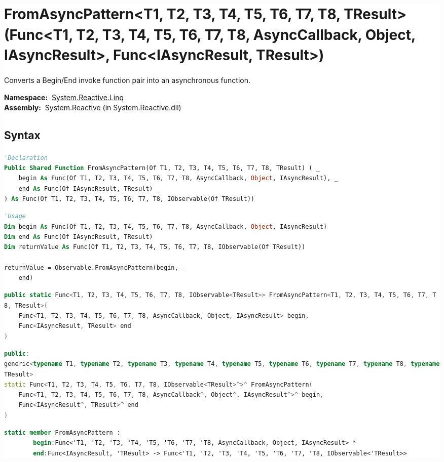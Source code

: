# FromAsyncPattern\<T1, T2, T3, T4, T5, T6, T7, T8, TResult\>(Func\<T1, T2, T3, T4, T5, T6, T7, T8, AsyncCallback, Object, IAsyncResult\>, Func\<IAsyncResult, TResult\>)

Converts a Begin/End invoke function pair into an asynchronous function.

**Namespace:**  [System.Reactive.Linq](System.Reactive.Linq/System.Reactive.Linq)  
**Assembly:**  System.Reactive (in System.Reactive.dll)

## Syntax

```vb
'Declaration
Public Shared Function FromAsyncPattern(Of T1, T2, T3, T4, T5, T6, T7, T8, TResult) ( _
    begin As Func(Of T1, T2, T3, T4, T5, T6, T7, T8, AsyncCallback, Object, IAsyncResult), _
    end As Func(Of IAsyncResult, TResult) _
) As Func(Of T1, T2, T3, T4, T5, T6, T7, T8, IObservable(Of TResult))
```

```vb
'Usage
Dim begin As Func(Of T1, T2, T3, T4, T5, T6, T7, T8, AsyncCallback, Object, IAsyncResult)
Dim end As Func(Of IAsyncResult, TResult)
Dim returnValue As Func(Of T1, T2, T3, T4, T5, T6, T7, T8, IObservable(Of TResult))

returnValue = Observable.FromAsyncPattern(begin, _
    end)
```

```csharp
public static Func<T1, T2, T3, T4, T5, T6, T7, T8, IObservable<TResult>> FromAsyncPattern<T1, T2, T3, T4, T5, T6, T7, T8, TResult>(
    Func<T1, T2, T3, T4, T5, T6, T7, T8, AsyncCallback, Object, IAsyncResult> begin,
    Func<IAsyncResult, TResult> end
)
```

```c++
public:
generic<typename T1, typename T2, typename T3, typename T4, typename T5, typename T6, typename T7, typename T8, typename TResult>
static Func<T1, T2, T3, T4, T5, T6, T7, T8, IObservable<TResult>^>^ FromAsyncPattern(
    Func<T1, T2, T3, T4, T5, T6, T7, T8, AsyncCallback^, Object^, IAsyncResult^>^ begin, 
    Func<IAsyncResult^, TResult>^ end
)
```

```fsharp
static member FromAsyncPattern : 
        begin:Func<'T1, 'T2, 'T3, 'T4, 'T5, 'T6, 'T7, 'T8, AsyncCallback, Object, IAsyncResult> * 
        end:Func<IAsyncResult, 'TResult> -> Func<'T1, 'T2, 'T3, 'T4, 'T5, 'T6, 'T7, 'T8, IObservable<'TResult>> 
```
